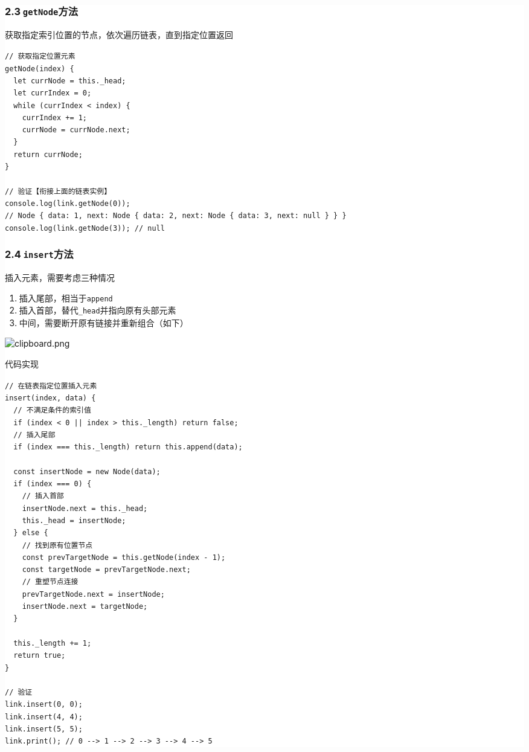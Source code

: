 ### 2.3 `getNode`方法

获取指定索引位置的节点，依次遍历链表，直到指定位置返回

```
// 获取指定位置元素
getNode(index) {
  let currNode = this._head;
  let currIndex = 0;
  while (currIndex < index) {
    currIndex += 1;
    currNode = currNode.next;
  }
  return currNode;
}

// 验证【衔接上面的链表实例】
console.log(link.getNode(0));
// Node { data: 1, next: Node { data: 2, next: Node { data: 3, next: null } } }
console.log(link.getNode(3)); // null
```

### 2.4 `insert`方法

插入元素，需要考虑三种情况

1. 插入尾部，相当于`append`
2. 插入首部，替代`_head`并指向原有头部元素
3. 中间，需要断开原有链接并重新组合（如下）

![clipboard.png](https://segmentfault.com/img/bVbnyWp?w=1728&h=510)

代码实现

```
// 在链表指定位置插入元素
insert(index, data) {
  // 不满足条件的索引值
  if (index < 0 || index > this._length) return false;
  // 插入尾部
  if (index === this._length) return this.append(data);

  const insertNode = new Node(data);
  if (index === 0) {
    // 插入首部
    insertNode.next = this._head;
    this._head = insertNode;
  } else {
    // 找到原有位置节点
    const prevTargetNode = this.getNode(index - 1);
    const targetNode = prevTargetNode.next;
    // 重塑节点连接
    prevTargetNode.next = insertNode;
    insertNode.next = targetNode;
  }

  this._length += 1;
  return true;
}

// 验证
link.insert(0, 0);
link.insert(4, 4);
link.insert(5, 5);
link.print(); // 0 --> 1 --> 2 --> 3 --> 4 --> 5
```